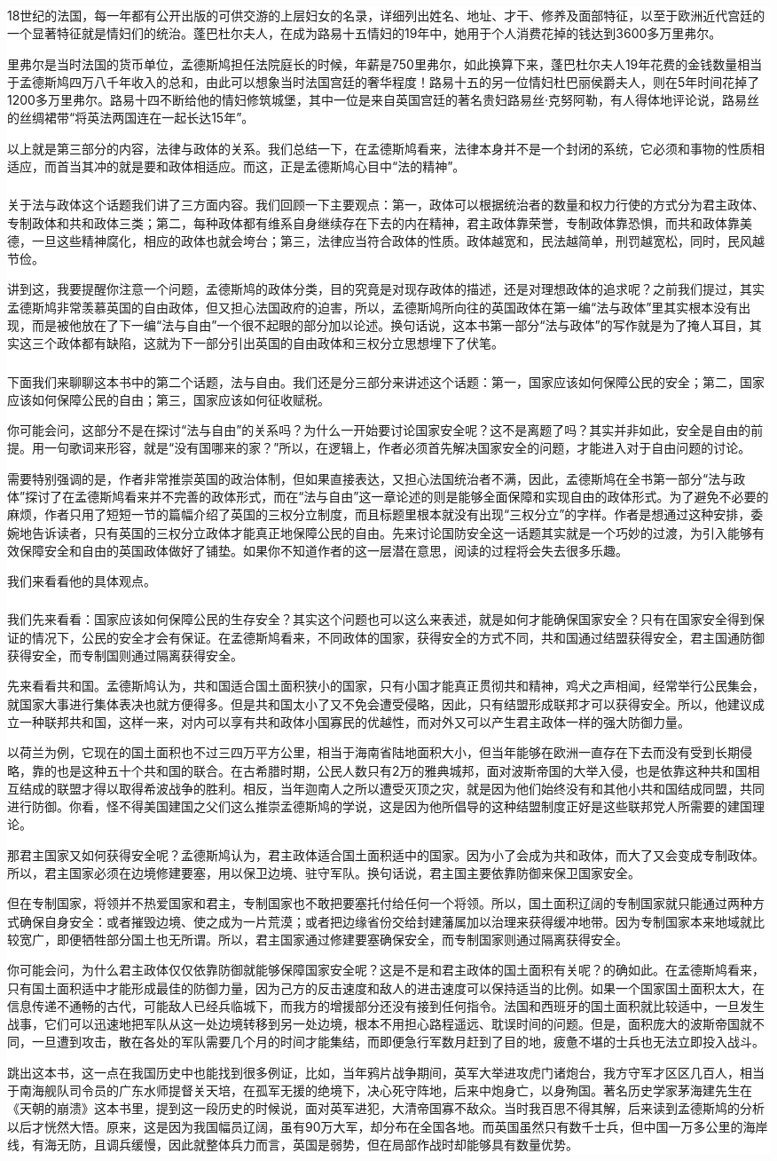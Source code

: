 18世纪的法国，每一年都有公开出版的可供交游的上层妇女的名录，详细列出姓名、地址、才干、修养及面部特征，以至于欧洲近代宫廷的一个显著特征就是情妇们的统治。蓬巴杜尔夫人，在成为路易十五情妇的19年中，她用于个人消费花掉的钱达到3600多万里弗尔。

里弗尔是当时法国的货币单位，孟德斯鸠担任法院庭长的时候，年薪是750里弗尔，如此换算下来，蓬巴杜尔夫人19年花费的金钱数量相当于孟德斯鸠四万八千年收入的总和，由此可以想象当时法国宫廷的奢华程度！路易十五的另一位情妇杜巴丽侯爵夫人，则在5年时间花掉了1200多万里弗尔。路易十四不断给他的情妇修筑城堡，其中一位是来自英国宫廷的著名贵妇路易丝·克努阿勒，有人得体地评论说，路易丝的丝绸裙带“将英法两国连在一起长达15年”。 

以上就是第三部分的内容，法律与政体的关系。我们总结一下，在孟德斯鸠看来，法律本身并不是一个封闭的系统，它必须和事物的性质相适应，而首当其冲的就是要和政体相适应。而这，正是孟德斯鸠心目中“法的精神”。

###  



关于法与政体这个话题我们讲了三方面内容。我们回顾一下主要观点：第一，政体可以根据统治者的数量和权力行使的方式分为君主政体、专制政体和共和政体三类；第二，每种政体都有维系自身继续存在下去的内在精神，君主政体靠荣誉，专制政体靠恐惧，而共和政体靠美德，一旦这些精神腐化，相应的政体也就会垮台；第三，法律应当符合政体的性质。政体越宽和，民法越简单，刑罚越宽松，同时，民风越节俭。

讲到这，我要提醒你注意一个问题，孟德斯鸠的政体分类，目的究竟是对现存政体的描述，还是对理想政体的追求呢？之前我们提过，其实孟德斯鸠非常羡慕英国的自由政体，但又担心法国政府的迫害，所以，孟德斯鸠所向往的英国政体在第一编“法与政体”里其实根本没有出现，而是被他放在了下一编“法与自由”一个很不起眼的部分加以论述。换句话说，这本书第一部分“法与政体”的写作就是为了掩人耳目，其实这三个政体都有缺陷，这就为下一部分引出英国的自由政体和三权分立思想埋下了伏笔。

###  

下面我们来聊聊这本书中的第二个话题，法与自由。我们还是分三部分来讲述这个话题：第一，国家应该如何保障公民的安全；第二，国家应该如何保障公民的自由；第三，国家应该如何征收赋税。

你可能会问，这部分不是在探讨“法与自由”的关系吗？为什么一开始要讨论国家安全呢？这不是离题了吗？其实并非如此，安全是自由的前提。用一句歌词来形容，就是“没有国哪来的家？”所以，在逻辑上，作者必须首先解决国家安全的问题，才能进入对于自由问题的讨论。

需要特别强调的是，作者非常推崇英国的政治体制，但如果直接表达，又担心法国统治者不满，因此，孟德斯鸠在全书第一部分“法与政体”探讨了在孟德斯鸠看来并不完善的政体形式，而在“法与自由”这一章论述的则是能够全面保障和实现自由的政体形式。为了避免不必要的麻烦，作者只用了短短一节的篇幅介绍了英国的三权分立制度，而且标题里根本就没有出现“三权分立”的字样。作者是想通过这种安排，委婉地告诉读者，只有英国的三权分立政体才能真正地保障公民的自由。先来讨论国防安全这一话题其实就是一个巧妙的过渡，为引入能够有效保障安全和自由的英国政体做好了铺垫。如果你不知道作者的这一层潜在意思，阅读的过程将会失去很多乐趣。

我们来看看他的具体观点。

###  



我们先来看看：国家应该如何保障公民的生存安全？其实这个问题也可以这么来表述，就是如何才能确保国家安全？只有在国家安全得到保证的情况下，公民的安全才会有保证。在孟德斯鸠看来，不同政体的国家，获得安全的方式不同，共和国通过结盟获得安全，君主国通防御获得安全，而专制国则通过隔离获得安全。

先来看看共和国。孟德斯鸠认为，共和国适合国土面积狭小的国家，只有小国才能真正贯彻共和精神，鸡犬之声相闻，经常举行公民集会，就国家大事进行集体表决也就方便得多。但是共和国太小了又不免会遭受侵略，因此，只有结盟形成联邦才可以获得安全。所以，他建议成立一种联邦共和国，这样一来，对内可以享有共和政体小国寡民的优越性，而对外又可以产生君主政体一样的强大防御力量。

以荷兰为例，它现在的国土面积也不过三四万平方公里，相当于海南省陆地面积大小，但当年能够在欧洲一直存在下去而没有受到长期侵略，靠的也是这种五十个共和国的联合。在古希腊时期，公民人数只有2万的雅典城邦，面对波斯帝国的大举入侵，也是依靠这种共和国相互结成的联盟才得以取得希波战争的胜利。相反，当年迦南人之所以遭受灭顶之灾，就是因为他们始终没有和其他小共和国结成同盟，共同进行防御。你看，怪不得美国建国之父们这么推崇孟德斯鸠的学说，这是因为他所倡导的这种结盟制度正好是这些联邦党人所需要的建国理论。

那君主国家又如何获得安全呢？孟德斯鸠认为，君主政体适合国土面积适中的国家。因为小了会成为共和政体，而大了又会变成专制政体。所以，君主国家必须在边境修建要塞，用以保卫边境、驻守军队。换句话说，君主国主要依靠防御来保卫国家安全。

但在专制国家，将领并不热爱国家和君主，专制国家也不敢把要塞托付给任何一个将领。所以，国土面积辽阔的专制国家就只能通过两种方式确保自身安全：或者摧毁边境、使之成为一片荒漠；或者把边缘省份交给封建藩属加以治理来获得缓冲地带。因为专制国家本来地域就比较宽广，即便牺牲部分国土也无所谓。所以，君主国家通过修建要塞确保安全，而专制国家则通过隔离获得安全。

你可能会问，为什么君主政体仅仅依靠防御就能够保障国家安全呢？这是不是和君主政体的国土面积有关呢？的确如此。在孟德斯鸠看来，只有国土面积适中才能形成最佳的防御力量，因为己方的反击速度和敌人的进击速度可以保持适当的比例。如果一个国家国土面积太大，在信息传递不通畅的古代，可能敌人已经兵临城下，而我方的增援部分还没有接到任何指令。法国和西班牙的国土面积就比较适中，一旦发生战事，它们可以迅速地把军队从这一处边境转移到另一处边境，根本不用担心路程遥远、耽误时间的问题。但是，面积庞大的波斯帝国就不同，一旦遭到攻击，散在各处的军队需要几个月的时间才能集结，而即便急行军数月赶到了目的地，疲惫不堪的士兵也无法立即投入战斗。

跳出这本书，这一点在我国历史中也能找到很多例证，比如，当年鸦片战争期间，英军大举进攻虎门诸炮台，我方守军才区区几百人，相当于南海舰队司令员的广东水师提督关天培，在孤军无援的绝境下，决心死守阵地，后来中炮身亡，以身殉国。著名历史学家茅海建先生在《天朝的崩溃》这本书里，提到这一段历史的时候说，面对英军进犯，大清帝国寡不敌众。当时我百思不得其解，后来读到孟德斯鸠的分析以后才恍然大悟。原来，这是因为我国幅员辽阔，虽有90万大军，却分布在全国各地。而英国虽然只有数千士兵，但中国一万多公里的海岸线，有海无防，且调兵缓慢，因此就整体兵力而言，英国是弱势，但在局部作战时却能够具有数量优势。

